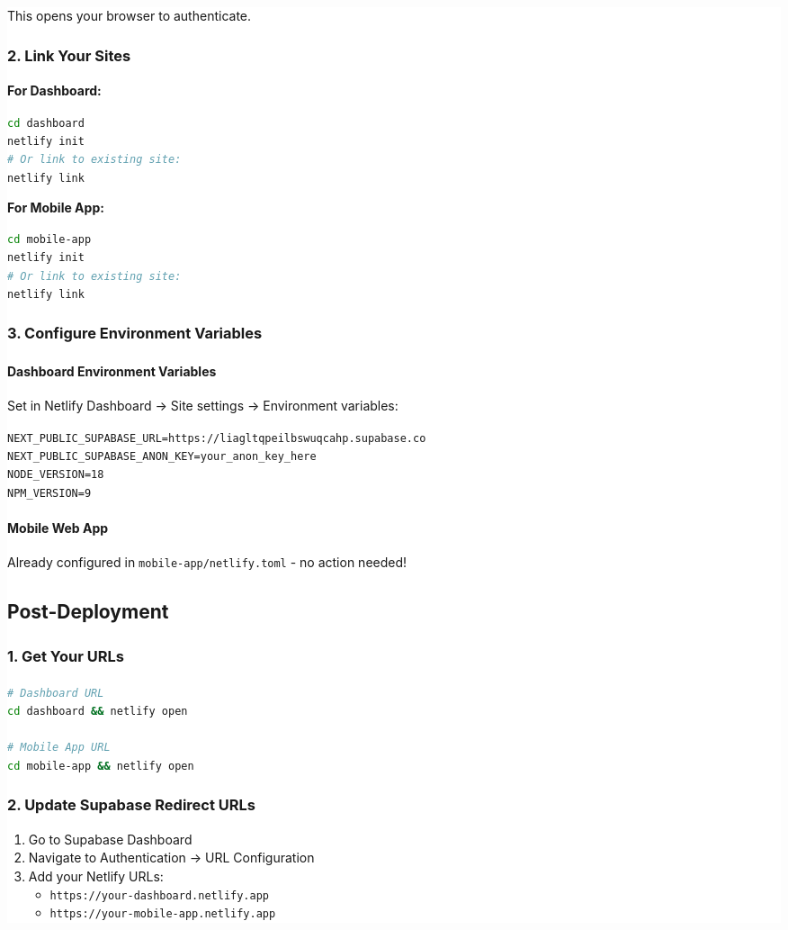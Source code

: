 This opens your browser to authenticate.

### 2. Link Your Sites

**For Dashboard:**
```bash
cd dashboard
netlify init
# Or link to existing site:
netlify link
```

**For Mobile App:**
```bash
cd mobile-app
netlify init
# Or link to existing site:
netlify link
```

### 3. Configure Environment Variables

#### Dashboard Environment Variables

Set in Netlify Dashboard → Site settings → Environment variables:

```
NEXT_PUBLIC_SUPABASE_URL=https://liagltqpeilbswuqcahp.supabase.co
NEXT_PUBLIC_SUPABASE_ANON_KEY=your_anon_key_here
NODE_VERSION=18
NPM_VERSION=9
```

#### Mobile Web App

Already configured in `mobile-app/netlify.toml` - no action needed!

## Post-Deployment

### 1. Get Your URLs

```bash
# Dashboard URL
cd dashboard && netlify open

# Mobile App URL
cd mobile-app && netlify open
```

### 2. Update Supabase Redirect URLs

1. Go to Supabase Dashboard
2. Navigate to Authentication → URL Configuration
3. Add your Netlify URLs:
   - `https://your-dashboard.netlify.app`
   - `https://your-mobile-app.netlify.app`
